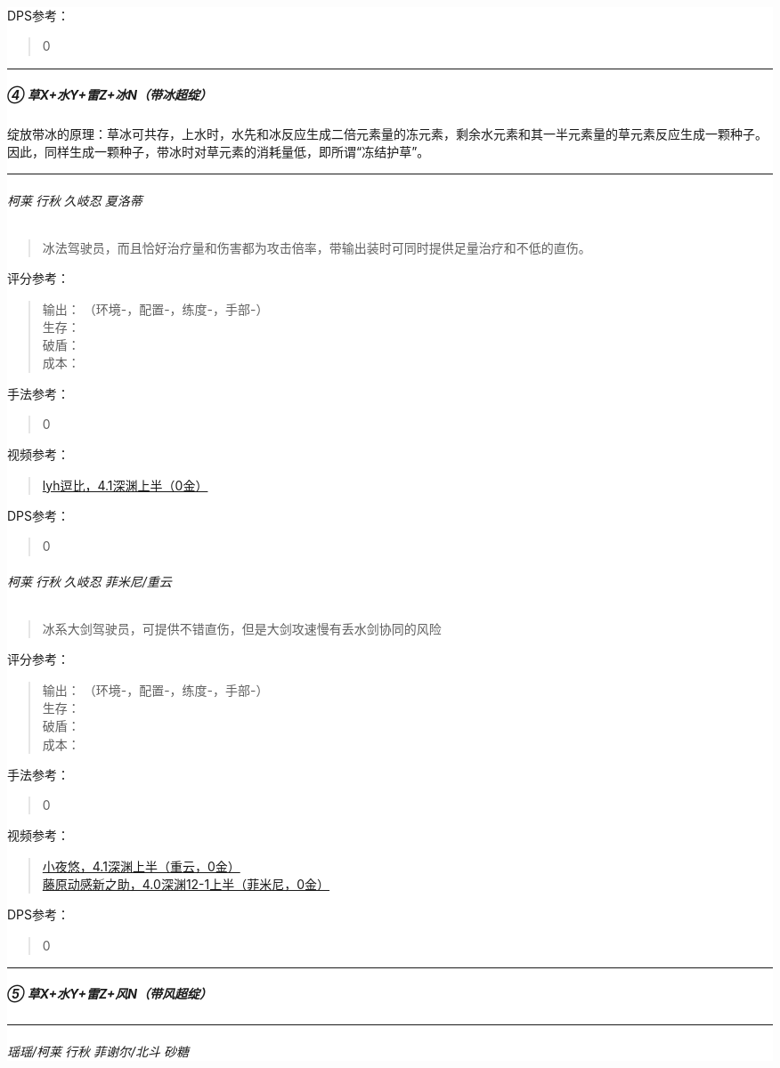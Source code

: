 DPS参考：
> 0

---

##### ④ 草X+水Y+雷Z+冰N（带冰超绽）

绽放带冰的原理：草冰可共存，上水时，水先和冰反应生成二倍元素量的冻元素，剩余水元素和其一半元素量的草元素反应生成一颗种子。  
因此，同样生成一颗种子，带冰时对草元素的消耗量低，即所谓“冻结护草”。  

---

###### 柯莱 行秋 久岐忍 夏洛蒂

> 冰法驾驶员，而且恰好治疗量和伤害都为攻击倍率，带输出装时可同时提供足量治疗和不低的直伤。  

评分参考：
> 输出： （环境-，配置-，练度-，手部-）  
 生存：  
 破盾：  
 成本：

手法参考：
> 0

视频参考：
> [lyh逗比，4.1深渊上半（0金）](https://www.bilibili.com/video/BV1eN411M7jJ)  

DPS参考：
> 0

###### 柯莱 行秋 久岐忍 菲米尼/重云

> 冰系大剑驾驶员，可提供不错直伤，但是大剑攻速慢有丢水剑协同的风险  

评分参考：
> 输出： （环境-，配置-，练度-，手部-）  
 生存：  
 破盾：  
 成本：

手法参考：
> 0

视频参考：
> [小夜悠，4.1深渊上半（重云，0金）](https://www.bilibili.com/video/BV1DV411F7gE)  
 [藤原动感新之助，4.0深渊12-1上半（菲米尼，0金）](https://www.bilibili.com/video/BV14w411U7Yc)  

DPS参考：
> 0

---

##### ⑤ 草X+水Y+雷Z+风N（带风超绽）

---

###### 瑶瑶/柯莱 行秋 菲谢尔/北斗 砂糖
